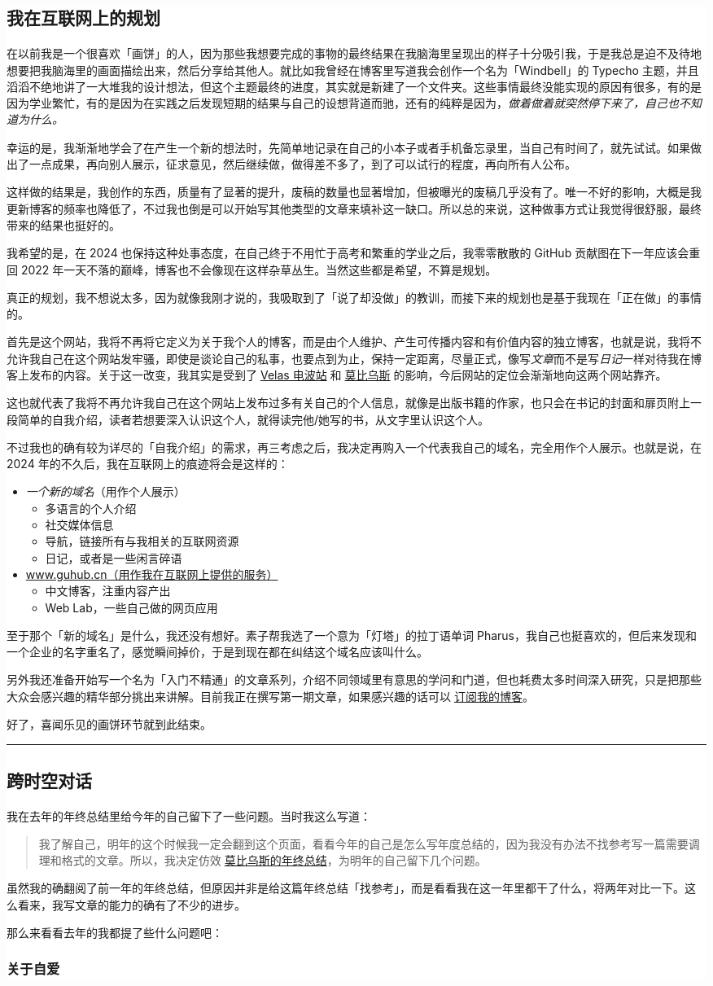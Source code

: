## 我在互联网上的规划

在以前我是一个很喜欢「画饼」的人，因为那些我想要完成的事物的最终结果在我脑海里呈现出的样子十分吸引我，于是我总是迫不及待地想要把我脑海里的画面描绘出来，然后分享给其他人。就比如我曾经在博客里写道我会创作一个名为「Windbell」的 Typecho 主题，并且滔滔不绝地讲了一大堆我的设计想法，但这个主题最终的进度，其实就是新建了一个文件夹。这些事情最终没能实现的原因有很多，有的是因为学业繁忙，有的是因为在实践之后发现短期的结果与自己的设想背道而驰，还有的纯粹是因为，*做着做着就突然停下来了，自己也不知道为什么。*

幸运的是，我渐渐地学会了在产生一个新的想法时，先简单地记录在自己的小本子或者手机备忘录里，当自己有时间了，就先试试。如果做出了一点成果，再向别人展示，征求意见，然后继续做，做得差不多了，到了可以试行的程度，再向所有人公布。

这样做的结果是，我创作的东西，质量有了显著的提升，废稿的数量也显著增加，但被曝光的废稿几乎没有了。唯一不好的影响，大概是我更新博客的频率也降低了，不过我也倒是可以开始写其他类型的文章来填补这一缺口。所以总的来说，这种做事方式让我觉得很舒服，最终带来的结果也挺好的。

我希望的是，在 2024 也保持这种处事态度，在自己终于不用忙于高考和繁重的学业之后，我零零散散的 GitHub 贡献图在下一年应该会重回 2022 年一天不落的巅峰，博客也不会像现在这样杂草丛生。当然这些都是希望，不算是规划。

真正的规划，我不想说太多，因为就像我刚才说的，我吸取到了「说了却没做」的教训，而接下来的规划也是基于我现在「正在做」的事情的。

首先是这个网站，我将不再将它定义为关于我个人的博客，而是由个人维护、产生可传播内容和有价值内容的独立博客，也就是说，我将不允许我自己在这个网站发牢骚，即使是谈论自己的私事，也要点到为止，保持一定距离，尽量正式，像写*文章*而不是写*日记*一样对待我在博客上发布的内容。关于这一改变，我其实是受到了 [Velas 电波站](https://www.velasx.com/) 和 [莫比乌斯](https://onojyun.com/) 的影响，今后网站的定位会渐渐地向这两个网站靠齐。

这也就代表了我将不再允许我自己在这个网站上发布过多有关自己的个人信息，就像是出版书籍的作家，也只会在书记的封面和扉页附上一段简单的自我介绍，读者若想要深入认识这个人，就得读完他/她写的书，从文字里认识这个人。

不过我也的确有较为详尽的「自我介绍」的需求，再三考虑之后，我决定再购入一个代表我自己的域名，完全用作个人展示。也就是说，在 2024 年的不久后，我在互联网上的痕迹将会是这样的：

- *一个新的域名*（用作个人展示）
  - 多语言的个人介绍
  - 社交媒体信息
  - 导航，链接所有与我相关的互联网资源
  - 日记，或者是一些闲言碎语
- www.guhub.cn（用作我在互联网上提供的服务）
  - 中文博客，注重内容产出
  - Web Lab，一些自己做的网页应用

至于那个「新的域名」是什么，我还没有想好。素子帮我选了一个意为「灯塔」的拉丁语单词 Pharus，我自己也挺喜欢的，但后来发现和一个企业的名字重名了，感觉瞬间掉价，于是到现在都在纠结这个域名应该叫什么。

另外我还准备开始写一个名为「入门不精通」的文章系列，介绍不同领域里有意思的学问和门道，但也耗费太多时间深入研究，只是把那些大众会感兴趣的精华部分挑出来讲解。目前我正在撰写第一期文章，如果感兴趣的话可以 [订阅我的博客](/feed)。

好了，喜闻乐见的画饼环节就到此结束。

----

## 跨时空对话

我在去年的年终总结里给今年的自己留下了一些问题。当时我这么写道：

> 我了解自己，明年的这个时候我一定会翻到这个页面，看看今年的自己是怎么写年度总结的，因为我没有办法不找参考写一篇需要调理和格式的文章。所以，我决定仿效 [莫比乌斯的年终总结](https://onojyun.com/2022/12/25/写在2023年新年之前/)，为明年的自己留下几个问题。

虽然我的确翻阅了前一年的年终总结，但原因并非是给这篇年终总结「找参考」，而是看看我在这一年里都干了什么，将两年对比一下。这么看来，我写文章的能力的确有了不少的进步。

那么来看看去年的我都提了些什么问题吧：

### 关于自爱
